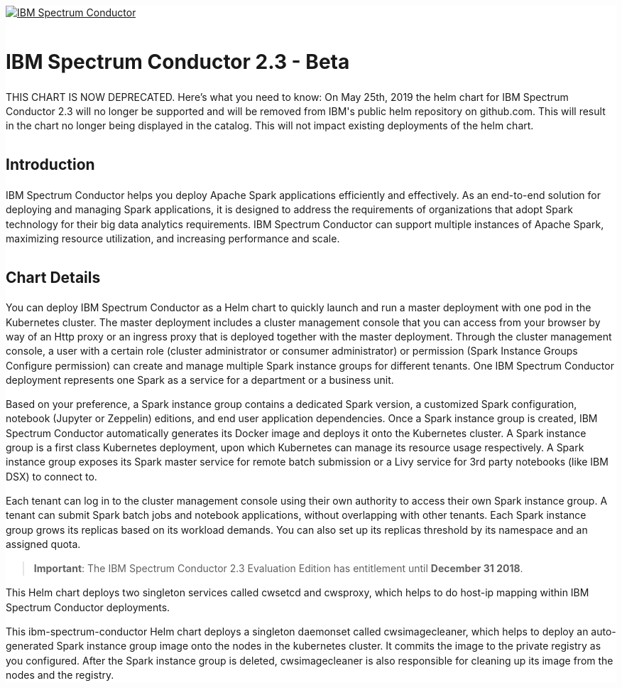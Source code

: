 [![IBM Spectrum Conductor](https://developer.ibm.com/storage/wp-content/uploads/sites/91/2018/01/conductor.jpg)](https://www.ibm.com/developerworks/community/groups/service/html/communitystart?communityUuid=46ecec34-bd69-43f7-a627-7c469c1eddf8)
# IBM Spectrum Conductor 2.3 - Beta

THIS CHART IS NOW DEPRECATED. Here’s what you need to know: On May 25th, 2019 the helm chart for IBM Spectrum Conductor 2.3 will no longer be supported and will be removed from IBM's public helm repository on github.com. This will result in the chart no longer being displayed in the catalog. This will not impact existing deployments of the helm chart. 

## Introduction
IBM Spectrum Conductor helps you deploy Apache Spark applications efficiently and effectively. As an end-to-end solution for deploying and managing Spark applications, it is designed to address the requirements of organizations that adopt Spark technology for their big data analytics requirements. IBM Spectrum Conductor can support multiple instances of Apache Spark, maximizing resource utilization, and increasing performance and scale.

## Chart Details
You can deploy IBM Spectrum Conductor as a Helm chart to quickly launch and run a master deployment with one pod in the Kubernetes cluster. The master deployment includes a cluster management console that you can access from your browser by way of an Http proxy or an ingress proxy that is deployed together with the master deployment. Through the cluster management console, a user with a certain role (cluster administrator or consumer administrator) or permission (Spark Instance Groups Configure permission) can create and manage multiple Spark instance groups for different tenants. One IBM Spectrum Conductor deployment represents one Spark as a service for a department or a business unit.

Based on your preference, a Spark instance group contains a dedicated Spark version, a customized Spark configuration, notebook (Jupyter or Zeppelin) editions, and end user application dependencies. Once a Spark instance group is created, IBM Spectrum Conductor automatically generates its Docker image and deploys it onto the Kubernetes cluster. A Spark instance group is a first class Kubernetes deployment, upon which Kubernetes can manage its resource usage respectively. A Spark instance group exposes its Spark master service for remote batch submission or a Livy service for 3rd party notebooks (like IBM DSX) to connect to.

Each tenant can log in to the cluster management console using their own authority to access their own Spark instance group. A tenant can submit Spark batch jobs and notebook applications, without overlapping with other tenants. Each Spark instance group grows its replicas based on its workload demands. You can also set up its replicas threshold by its namespace and an assigned quota.

> **Important**: The IBM Spectrum Conductor 2.3 Evaluation Edition has entitlement until **December 31 2018**.

This Helm chart deploys two singleton services called cwsetcd and cwsproxy, which helps to do host-ip mapping within IBM Spectrum Conductor deployments.

This ibm-spectrum-conductor Helm chart deploys a singleton daemonset called cwsimagecleaner, which helps to deploy an auto-generated Spark instance group image onto the nodes in the kubernetes cluster. It commits the image to the private registry as you configured. After the Spark instance group is deleted, cwsimagecleaner is also responsible for cleaning up its image from the nodes and the registry.
